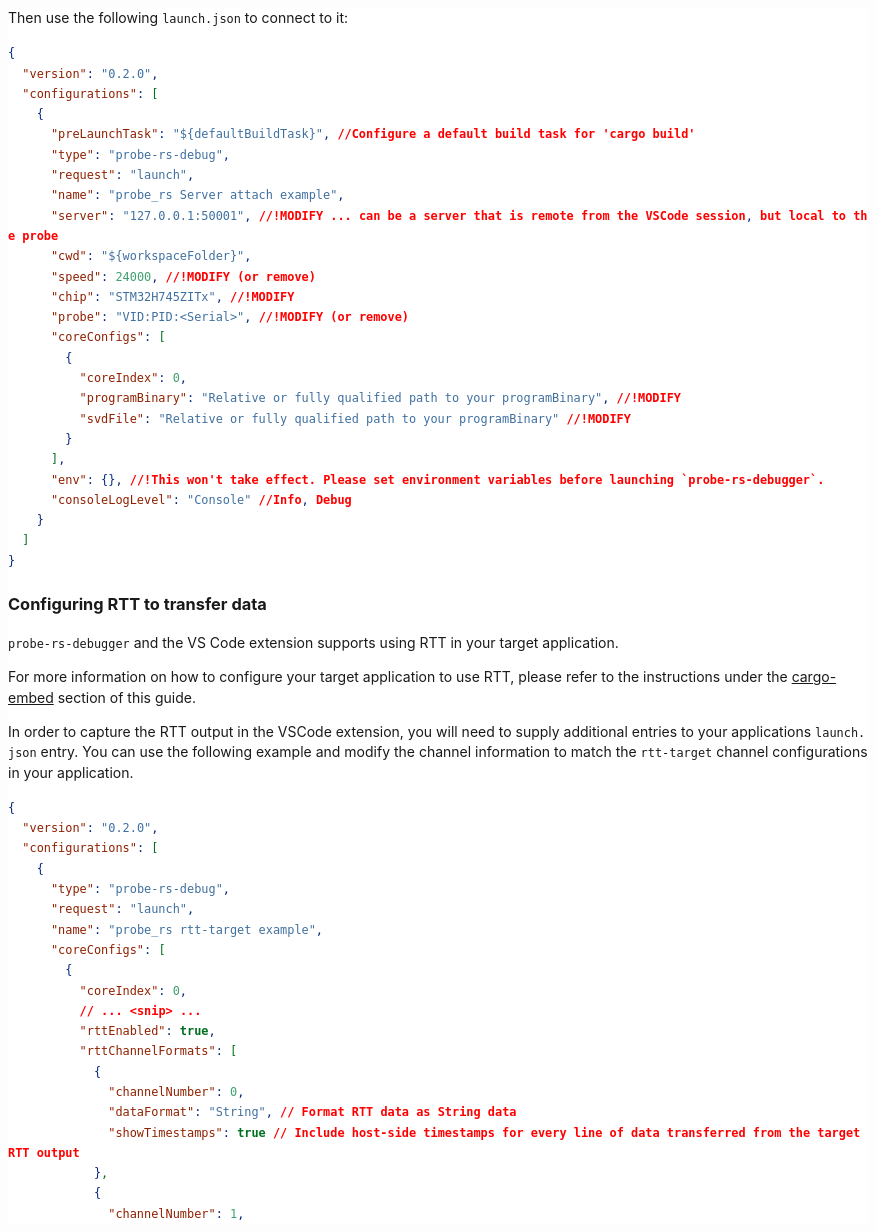 Then use the following `launch.json` to connect to it:

```json
{
  "version": "0.2.0",
  "configurations": [
    {
      "preLaunchTask": "${defaultBuildTask}", //Configure a default build task for 'cargo build'
      "type": "probe-rs-debug",
      "request": "launch",
      "name": "probe_rs Server attach example",
      "server": "127.0.0.1:50001", //!MODIFY ... can be a server that is remote from the VSCode session, but local to the probe
      "cwd": "${workspaceFolder}",
      "speed": 24000, //!MODIFY (or remove)
      "chip": "STM32H745ZITx", //!MODIFY
      "probe": "VID:PID:<Serial>", //!MODIFY (or remove)
      "coreConfigs": [
        {
          "coreIndex": 0,
          "programBinary": "Relative or fully qualified path to your programBinary", //!MODIFY
          "svdFile": "Relative or fully qualified path to your programBinary" //!MODIFY
        }
      ],
      "env": {}, //!This won't take effect. Please set environment variables before launching `probe-rs-debugger`.
      "consoleLogLevel": "Console" //Info, Debug
    }
  ]
}
```

### Configuring RTT to transfer data

`probe-rs-debugger` and the VS Code extension supports using RTT in your target application.

For more information on how to configure your target application to use RTT, please refer to the instructions under the [cargo-embed](../cargo-embed#rtt)
section of this guide.

In order to capture the RTT output in the VSCode extension, you will need to supply additional entries to your applications `launch.json` entry. You can use the following example and modify the channel information to match the `rtt-target` channel configurations in your application.

```json
{
  "version": "0.2.0",
  "configurations": [
    {
      "type": "probe-rs-debug",
      "request": "launch",
      "name": "probe_rs rtt-target example",
      "coreConfigs": [
        {
          "coreIndex": 0,
          // ... <snip> ...
          "rttEnabled": true,
          "rttChannelFormats": [
            {
              "channelNumber": 0,
              "dataFormat": "String", // Format RTT data as String data
              "showTimestamps": true // Include host-side timestamps for every line of data transferred from the target RTT output
            },
            {
              "channelNumber": 1,
```